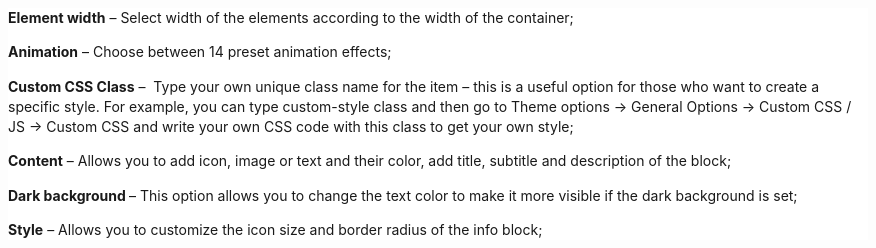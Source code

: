 <strong>Element width</strong> – Select width of the elements according to the width of the container;

<strong>Animation</strong> – Choose between 14 preset animation effects;

<strong>Custom CSS Class</strong> –  Type your own unique class name for the item – this is a useful option for those who want to create a specific style.
For example, you can type custom-style class and then go to Theme options -&gt; General Options -&gt; Custom CSS / JS -&gt; Custom CSS and write your own CSS code with this class to get your own style;

<strong>Content</strong> – Allows you to add icon, image or text and their color, add title, subtitle and description of the block;

<strong>Dark background </strong>– This option allows you to change the text color to make it more visible if the dark background is set;

<strong>Style</strong> – Allows you to customize the icon size and border radius of the info block;
